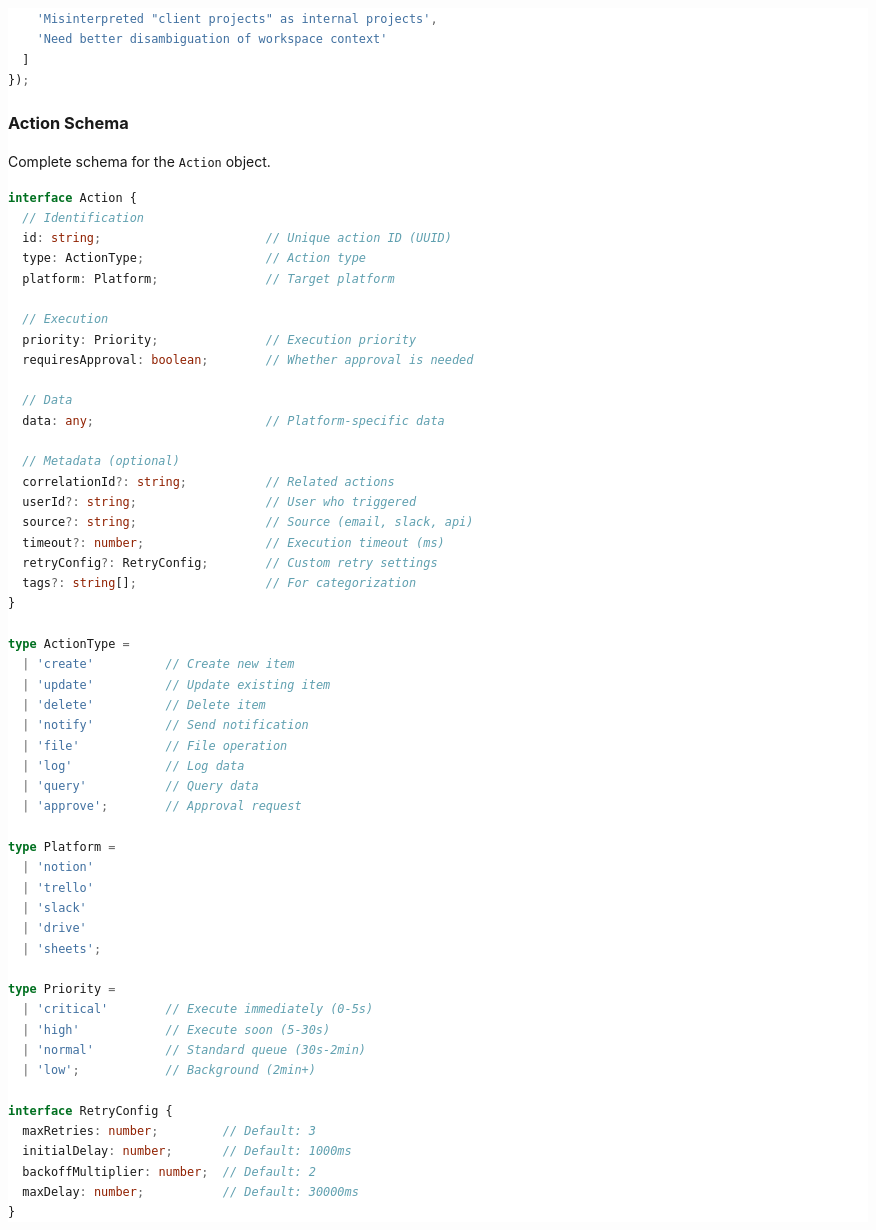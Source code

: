 ```typescript
    'Misinterpreted "client projects" as internal projects',
    'Need better disambiguation of workspace context'
  ]
});
```

### Action Schema

Complete schema for the `Action` object.

```typescript
interface Action {
  // Identification
  id: string;                       // Unique action ID (UUID)
  type: ActionType;                 // Action type
  platform: Platform;               // Target platform
  
  // Execution
  priority: Priority;               // Execution priority
  requiresApproval: boolean;        // Whether approval is needed
  
  // Data
  data: any;                        // Platform-specific data
  
  // Metadata (optional)
  correlationId?: string;           // Related actions
  userId?: string;                  // User who triggered
  source?: string;                  // Source (email, slack, api)
  timeout?: number;                 // Execution timeout (ms)
  retryConfig?: RetryConfig;        // Custom retry settings
  tags?: string[];                  // For categorization
}

type ActionType = 
  | 'create'          // Create new item
  | 'update'          // Update existing item
  | 'delete'          // Delete item
  | 'notify'          // Send notification
  | 'file'            // File operation
  | 'log'             // Log data
  | 'query'           // Query data
  | 'approve';        // Approval request

type Platform = 
  | 'notion'
  | 'trello'
  | 'slack'
  | 'drive'
  | 'sheets';

type Priority = 
  | 'critical'        // Execute immediately (0-5s)
  | 'high'            // Execute soon (5-30s)
  | 'normal'          // Standard queue (30s-2min)
  | 'low';            // Background (2min+)

interface RetryConfig {
  maxRetries: number;         // Default: 3
  initialDelay: number;       // Default: 1000ms
  backoffMultiplier: number;  // Default: 2
  maxDelay: number;           // Default: 30000ms
}
```
